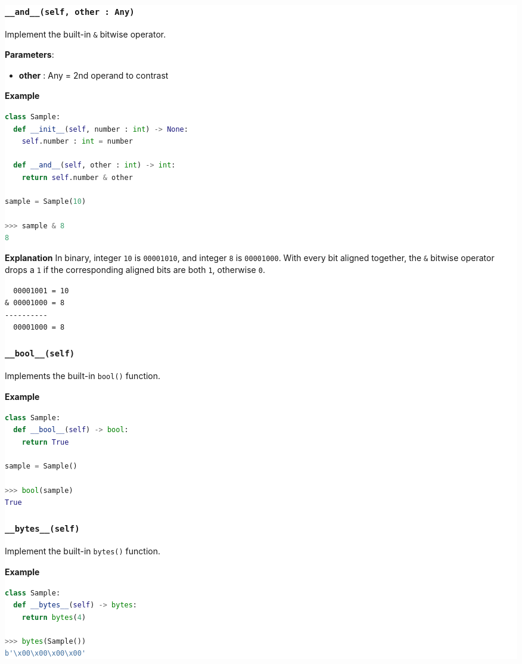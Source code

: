 ### ` __and__(self, other : Any) `
Implement the built-in ` & ` bitwise operator.

**Parameters**:
- **other** : Any = 2nd operand to contrast

**Example**
```py
class Sample:
  def __init__(self, number : int) -> None:
    self.number : int = number

  def __and__(self, other : int) -> int:
    return self.number & other

sample = Sample(10)

>>> sample & 8
8
```

**Explanation**
In binary, integer ` 10 ` is ` 00001010 `, and integer ` 8 ` is ` 00001000 `. With every bit aligned together, the ` & ` bitwise operator drops a ` 1 ` if the corresponding aligned bits are both ` 1 `, otherwise ` 0 `.

```
  00001001 = 10
& 00001000 = 8
----------
  00001000 = 8
```

### ` __bool__(self) `
Implements the built-in ` bool() ` function.

**Example**
```py
class Sample:
  def __bool__(self) -> bool:
    return True

sample = Sample()

>>> bool(sample)
True
```

### ` __bytes__(self) `
Implement the built-in ` bytes() ` function.

**Example**
```py
class Sample:
  def __bytes__(self) -> bytes:
    return bytes(4)

>>> bytes(Sample())
b'\x00\x00\x00\x00'
```
